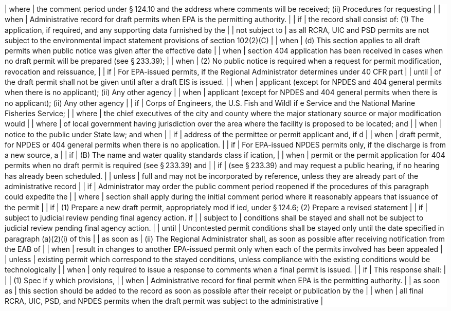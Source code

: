 | where            | the comment period under &#167;&#8201;124.10 and the address where comments will be received; (ii) Procedures for requesting             |
| when             | Administrative record for draft permits  when  EPA is the permitting authority.                                                          |
| if               | the record shall consist of: (1) The application, if required, and any supporting data furnished by the                                  |
| not subject to   | as all RCRA, UIC and PSD permits are not subject to the environmental impact statement provisions of section 102(2)(C)                   |
| when             | (d) This section applies to all draft permits  when public notice was given after the effective date                                     |
| when             | section 404 application has been received in cases when no draft permit will be prepared (see &#167;&#8201;233.39);                      |
| when             | (2) No public notice is required  when a request for permit modification, revocation and reissuance,                                     |
| if               | For EPA-issued permits,  if the Regional Administrator determines under 40 CFR part                                                      |
| until            | of the draft permit shall not be given until  after a draft EIS is issued.                                                               |
| when             | applicant (except for NPDES and 404 general permits when there is no applicant); (ii) Any other agency                                   |
| when             | applicant (except for NPDES and 404 general permits when there is no applicant); (ii) Any other agency                                   |
| if               | Corps of Engineers, the U.S. Fish and Wildl if e Service and the National Marine Fisheries Service;                                      |
| where            | the chief executives of the city and county where the major stationary source or major modification would                                |
| where            | of local government having jurisdiction over the area where the facility is proposed to be located; and                                  |
| when             | notice to the public under State law; and when                                                                                           |
| if               | address of the permittee or permit applicant and, if  d                                                                                  |
| when             | draft permit, for NPDES or 404 general permits when  there is no application.                                                            |
| if               | For EPA-issued NPDES permits only,  if the discharge is from a new source, a                                                             |
| if               | (B) The name and water quality standards class if ication,                                                                               |
| when             | permit or the permit application for 404 permits when no draft permit is required (see &#167;&#8201;233.39) and                          |
| if               | (see &#167;&#8201;233.39) and may request a public hearing, if  no hearing has already been scheduled.                                   |
| unless           | full and may not be incorporated by reference, unless they are already part of the administrative record                                 |
| if               | Administrator may order the public comment period reopened if the procedures of this paragraph could expedite the                        |
| where            | section shall apply during the initial comment period where it reasonably appears that issuance of the permit                            |
| if               | (1) Prepare a new draft permit, appropriately mod if ied, under &#167;&#8201;124.6; (2) Prepare a revised statement                      |
| if               | subject to judicial review pending final agency action. if                                                                               |
| subject to       | conditions shall be stayed and shall not be subject to  judicial review pending final agency action.                                     |
| until            | Uncontested permit conditions shall be stayed only  until the date specified in paragraph (a)(2)(i) of this                              |
| as soon as       | (ii) The Regional Administrator shall,  as soon as possible after receiving notification from the EAB of                                 |
| when             | result in changes to another EPA-issued permit only when each of the permits involved has been appealed                                  |
| unless           | existing permit which correspond to the stayed conditions, unless compliance with the existing conditions would be technologically       |
| when             | only required to issue a response to comments when  a final permit is issued.                                                            |
| if               | This response shall:                                                                                                                     |
|                  |               (1) Spec if y which provisions,                                                                                            |
| when             | Administrative record for final permit  when  EPA is the permitting authority.                                                           |
| as soon as       | this section should be added to the record as soon as possible after their receipt or publication by the                                 |
| when             | all final RCRA, UIC, PSD, and NPDES permits when the draft permit was subject to the administrative                                      |